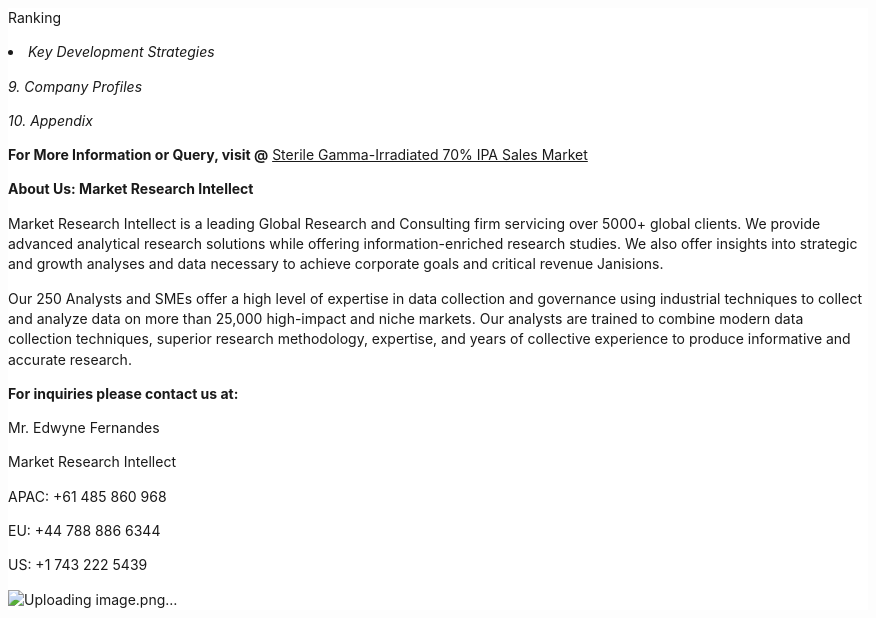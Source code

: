 Ranking</span></em></li><li><em><span class="">Key Development Strategies</span></em></li></ul><p><em><span class="font-[700]">9. Company Profiles</span></em></p><p><em><span class="font-[700]">10. Appendix</span></em></p><p><span class="font-[700]"><strong>For More Information or Query, visit&nbsp;@</strong>&nbsp;</span><span class="font-[700]"><a href="https://www.marketresearchintellect.com/product/global-sterile-gamma-irradiated-70-ipa-sales-market/?utm_source=Linkedin&utm_medium=019" target="_blank" data-tracking-control-name="article-ssr-frontend-pulse_little-text-block" data-tracking-will-navigate="" data-test-link="">Sterile Gamma-Irradiated 70% IPA Sales Market</a></span></p><p><strong><span class="font-[700]">About Us: Market Research Intellect</span></strong></p><p><span class="">Market Research Intellect is a leading Global Research and Consulting firm servicing over 5000+ global clients. We provide advanced analytical research solutions while offering information-enriched research studies.&nbsp;</span>We also offer insights into strategic and growth analyses and data necessary to achieve corporate goals and critical revenue Janisions.</p><p><span class="">Our 250 Analysts and SMEs offer a high level of expertise in data collection and governance using industrial techniques to collect and analyze data on more than 25,000 high-impact and niche markets. Our analysts are trained to combine modern data collection techniques, superior research methodology, expertise, and years of collective experience to produce informative and accurate research.</span></p><p><strong>For inquiries please contact us at:</strong></p><p>Mr. Edwyne Fernandes</p><p>Market Research Intellect</p><p>APAC: +61 485 860 968</p><p>EU: +44 788 886 6344</p><p>US: +1 743 222 5439</p>
![Uploading image.png…]()
